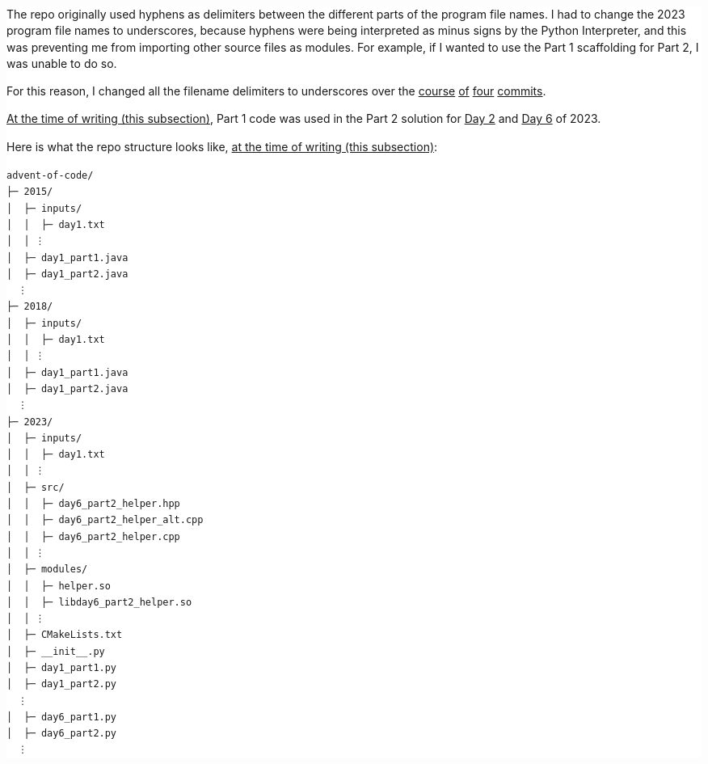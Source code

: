 The repo originally used hyphens as delimiters between the different parts of the program file names. I had to change the 2023 program file names to underscores, because hyphens were being interpreted as minus signs by the Python Interpreter, and this was preventing me from importing other source files as modules. For example, if I wanted to use the Part 1 scaffolding for Part 2, I was unable to do so.

For this reason, I changed all the filename delimiters to underscores over the [course](https://github.com/wermos/advent-of-code/commit/c2c1a665f577e1d8ec5516d3b67ac351c58ce41b) [of](https://github.com/wermos/advent-of-code/commit/152855e6d0cc3a2a39dea5f4431453a8ee8509e8) [four](https://github.com/wermos/advent-of-code/commit/874866a578a31422a96faf7d50c85723307e16b4) [commits](https://github.com/wermos/advent-of-code/commit/adbb58772390c8fe9b2bc42e9512da871a233db1).

[At the time of writing (this subsection)](https://github.com/wermos/advent-of-code/tree/869dcace4cc25d09ca49dcb1b9ab36a981b039d0), Part 1 code was used in the Part 2 solution for [Day 2](https://github.com/wermos/advent-of-code/blob/869dcace4cc25d09ca49dcb1b9ab36a981b039d0/2023/day2_part2.py#L1) and [Day 6](https://github.com/wermos/advent-of-code/blob/869dcace4cc25d09ca49dcb1b9ab36a981b039d0/2023/day6_part2.py#L5) of 2023.

Here is what the repo structure looks like, [at the time of writing (this subsection)](https://github.com/wermos/advent-of-code/tree/5be1a79b2c7ebe7b17b2a07c2df2fa7382ebac12):

```html
advent-of-code/
├─ 2015/
│  ├─ inputs/
│  │  ├─ day1.txt
│  │ ⋮
│  ├─ day1_part1.java
│  ├─ day1_part2.java
  ⋮
├─ 2018/
│  ├─ inputs/
│  │  ├─ day1.txt
│  │ ⋮
│  ├─ day1_part1.java
│  ├─ day1_part2.java
  ⋮
├─ 2023/
│  ├─ inputs/
│  │  ├─ day1.txt
│  │ ⋮
│  ├─ src/
│  │  ├─ day6_part2_helper.hpp
│  │  ├─ day6_part2_helper_alt.cpp
│  │  ├─ day6_part2_helper.cpp
│  │ ⋮
│  ├─ modules/
│  │  ├─ helper.so
│  │  ├─ libday6_part2_helper.so
│  │ ⋮
│  ├─ CMakeLists.txt
│  ├─ __init__.py
│  ├─ day1_part1.py
│  ├─ day1_part2.py
  ⋮
│  ├─ day6_part1.py
│  ├─ day6_part2.py
  ⋮
```
